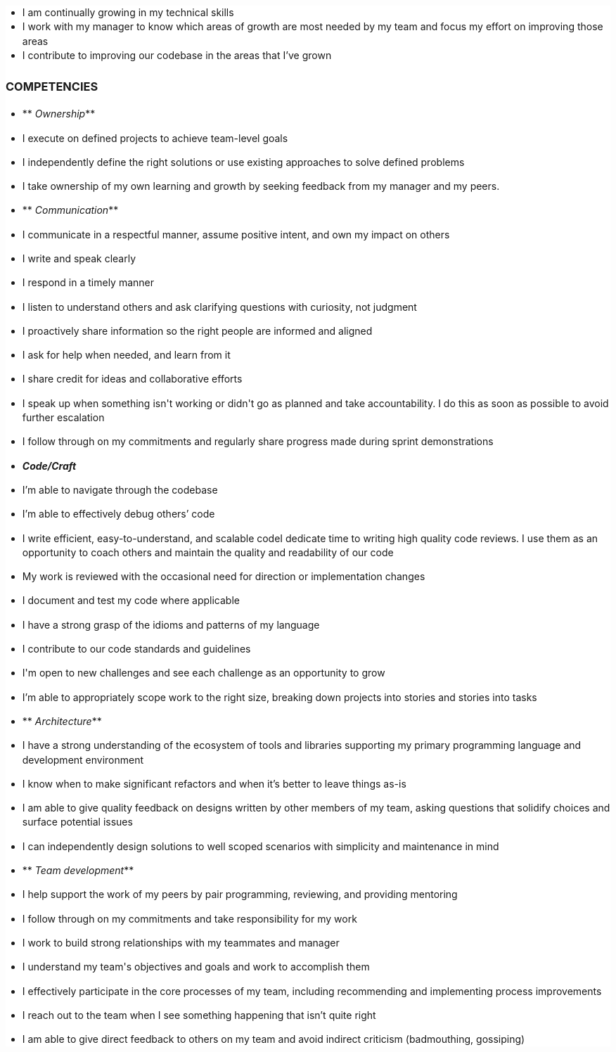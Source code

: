 * I am continually growing in my technical skills
* I work with my manager to know which areas of growth are most needed by my team and focus my effort on improving those areas
* I contribute to improving our codebase in the areas that I’ve grown

  

### COMPETENCIES

*  ** _Ownership_**
* I execute on defined projects to achieve team-level goals
* I independently define the right solutions or use existing approaches to solve defined problems
* I take ownership of my own learning and growth by seeking feedback from my manager and my peers.

  

*  ** _Communication_**
* I communicate in a respectful manner, assume positive intent, and own my impact on others
* I write and speak clearly
* I respond in a timely manner
* I listen to understand others and ask clarifying questions with curiosity, not judgment
* I proactively share information so the right people are informed and aligned
* I ask for help when needed, and learn from it
* I share credit for ideas and collaborative efforts
* I speak up when something isn't working or didn't go as planned and take accountability. I do this as soon as possible to avoid further escalation
* I follow through on my commitments and regularly share progress made during sprint demonstrations 

  

* **_Code/Craft_**
* I’m able to navigate through the codebase
* I’m able to effectively debug others’ code
* I write efficient, easy-to-understand, and scalable codeI dedicate time to writing high quality code reviews. I use them as an opportunity to coach others and maintain the quality and readability of our code
* My work is reviewed with the occasional need for direction or implementation changes
* I document and test my code where applicable
* I have a strong grasp of the idioms and patterns of my language
* I contribute to our code standards and guidelines
* I'm open to new challenges and see each challenge as an opportunity to grow
* I’m able to appropriately scope work to the right size, breaking down projects into stories and stories into tasks

  

*  ** _Architecture_**
* I have a strong understanding of the ecosystem of tools and libraries supporting my primary programming language and development environment
* I know when to make significant refactors and when it’s better to leave things as-is
* I am able to give quality feedback on designs written by other members of my team, asking questions that solidify choices and surface potential issues
* I can independently design solutions to well scoped scenarios with simplicity and maintenance in mind

  

*  ** _Team development_**
* I help support the work of my peers by pair programming, reviewing, and providing mentoring
* I follow through on my commitments and take responsibility for my work
* I work to build strong relationships with my teammates and manager
* I understand my team's objectives and goals and work to accomplish them
* I effectively participate in the core processes of my team, including recommending and implementing process improvements
* I reach out to the team when I see something happening that isn’t quite right
* I am able to give direct feedback to others on my team and avoid indirect criticism (badmouthing, gossiping) 
